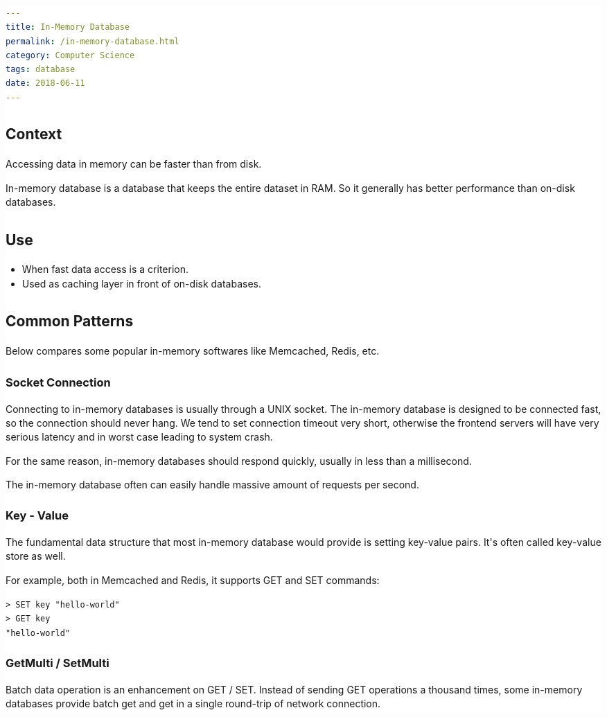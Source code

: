 ```yaml
---
title: In-Memory Database
permalink: /in-memory-database.html
category: Computer Science
tags: database
date: 2018-06-11
---
```


## Context

Accessing data in memory can be faster than from disk.

In-memory database is a database that keeps the entire dataset in RAM. So it generally has better performance than on-disk databases.

## Use

* When fast data access is a criterion.
* Used as caching layer in front of on-disk databases.

## Common Patterns

Below compares some popular in-memory softwares like Memcached, Redis, etc.

### Socket Connection

Connecting to in-memory databases is usually through a UNIX socket. The in-memory database is designed to be connected fast, so the connection should never hang. We tend to set connection timeout very short, otherwise the frontend servers will have very serious latency and in worst case leading to system crash.

For the same reason, in-memory databases should respond quickly, usually in less than a millisecond.

The in-memory database often can easily handle massive amount of requests per second.

### Key - Value

The fundamental data structure that most in-memory database would provide is setting key-value pairs. It's often called key-value store as well.

For example, both in Memcached and Redis, it supports GET and SET commands:

```
> SET key "hello-world"
> GET key
"hello-world"
```

### GetMulti / SetMulti

Batch data operation is an enhancement on GET / SET. Instead of sending GET operations a thousand times, some in-memory databases provide batch get and get in a single round-trip of network connection.
